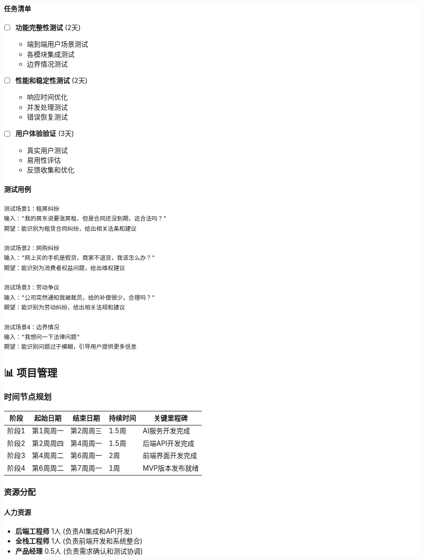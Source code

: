 #### 任务清单
- [ ] **功能完整性测试** (2天)
  - 端到端用户场景测试
  - 各模块集成测试
  - 边界情况测试

- [ ] **性能和稳定性测试** (2天)
  - 响应时间优化
  - 并发处理测试
  - 错误恢复测试

- [ ] **用户体验验证** (3天)
  - 真实用户测试
  - 易用性评估
  - 反馈收集和优化

#### 测试用例
```
测试场景1：租房纠纷
输入："我的房东说要涨房租，但是合同还没到期，这合法吗？"
期望：能识别为租赁合同纠纷，给出相关法条和建议

测试场景2：网购纠纷  
输入："网上买的手机是假货，商家不退货，我该怎么办？"
期望：能识别为消费者权益问题，给出维权建议

测试场景3：劳动争议
输入："公司突然通知我被裁员，给的补偿很少，合理吗？"
期望：能识别为劳动纠纷，给出相关法规和建议

测试场景4：边界情况
输入："我想问一下法律问题"
期望：能识别问题过于模糊，引导用户提供更多信息
```

## 📊 项目管理

### 时间节点规划

| 阶段 | 起始日期 | 结束日期 | 持续时间 | 关键里程碑 |
|------|----------|----------|----------|------------|
| 阶段1 | 第1周周一 | 第2周周三 | 1.5周 | AI服务开发完成 |
| 阶段2 | 第2周周四 | 第4周周一 | 1.5周 | 后端API开发完成 |
| 阶段3 | 第4周周二 | 第6周周一 | 2周 | 前端界面开发完成 |
| 阶段4 | 第6周周二 | 第7周周一 | 1周 | MVP版本发布就绪 |

### 资源分配

#### 人力资源
- **后端工程师** 1人 (负责AI集成和API开发)
- **全栈工程师** 1人 (负责前端开发和系统整合)
- **产品经理** 0.5人 (负责需求确认和测试协调)
